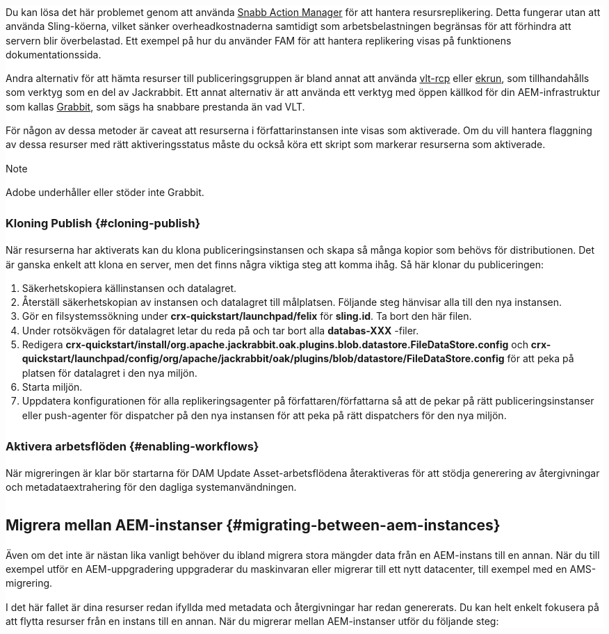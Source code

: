 Du kan lösa det här problemet genom att använda [Snabb Action Manager](https://adobe-consulting-services.github.io/acs-aem-commons/features/fast-action-manager.html) för att hantera resursreplikering. Detta fungerar utan att använda Sling-köerna, vilket sänker overheadkostnaderna samtidigt som arbetsbelastningen begränsas för att förhindra att servern blir överbelastad. Ett exempel på hur du använder FAM för att hantera replikering visas på funktionens dokumentationssida.

Andra alternativ för att hämta resurser till publiceringsgruppen är bland annat att använda [vlt-rcp](https://jackrabbit.apache.org/filevault/rcp.html) eller [ekrun](https://github.com/apache/jackrabbit-oak/tree/trunk/oak-run), som tillhandahålls som verktyg som en del av Jackrabbit. Ett annat alternativ är att använda ett verktyg med öppen källkod för din AEM-infrastruktur som kallas [Grabbit](https://github.com/TWCable/grabbit), som sägs ha snabbare prestanda än vad VLT.

För någon av dessa metoder är caveat att resurserna i författarinstansen inte visas som aktiverade. Om du vill hantera flaggning av dessa resurser med rätt aktiveringsstatus måste du också köra ett skript som markerar resurserna som aktiverade.

>[!NOTE]
>
>Adobe underhåller eller stöder inte Grabbit.

### Kloning Publish {#cloning-publish}

När resurserna har aktiverats kan du klona publiceringsinstansen och skapa så många kopior som behövs för distributionen. Det är ganska enkelt att klona en server, men det finns några viktiga steg att komma ihåg. Så här klonar du publiceringen:

1. Säkerhetskopiera källinstansen och datalagret.
1. Återställ säkerhetskopian av instansen och datalagret till målplatsen. Följande steg hänvisar alla till den nya instansen.
1. Gör en filsystemssökning under **crx-quickstart/launchpad/felix** för **sling.id**. Ta bort den här filen.
1. Under rotsökvägen för datalagret letar du reda på och tar bort alla **databas-XXX** -filer.
1. Redigera **crx-quickstart/install/org.apache.jackrabbit.oak.plugins.blob.datastore.FileDataStore.config** och **crx-quickstart/launchpad/config/org/apache/jackrabbit/oak/plugins/blob/datastore/FileDataStore.config** för att peka på platsen för datalagret i den nya miljön.
1. Starta miljön.
1. Uppdatera konfigurationen för alla replikeringsagenter på författaren/författarna så att de pekar på rätt publiceringsinstanser eller push-agenter för dispatcher på den nya instansen för att peka på rätt dispatchers för den nya miljön.

### Aktivera arbetsflöden {#enabling-workflows}

När migreringen är klar bör startarna för DAM Update Asset-arbetsflödena återaktiveras för att stödja generering av återgivningar och metadataextrahering för den dagliga systemanvändningen.

## Migrera mellan AEM-instanser {#migrating-between-aem-instances}

Även om det inte är nästan lika vanligt behöver du ibland migrera stora mängder data från en AEM-instans till en annan. När du till exempel utför en AEM-uppgradering uppgraderar du maskinvaran eller migrerar till ett nytt datacenter, till exempel med en AMS-migrering.

I det här fallet är dina resurser redan ifyllda med metadata och återgivningar har redan genererats. Du kan helt enkelt fokusera på att flytta resurser från en instans till en annan. När du migrerar mellan AEM-instanser utför du följande steg:

